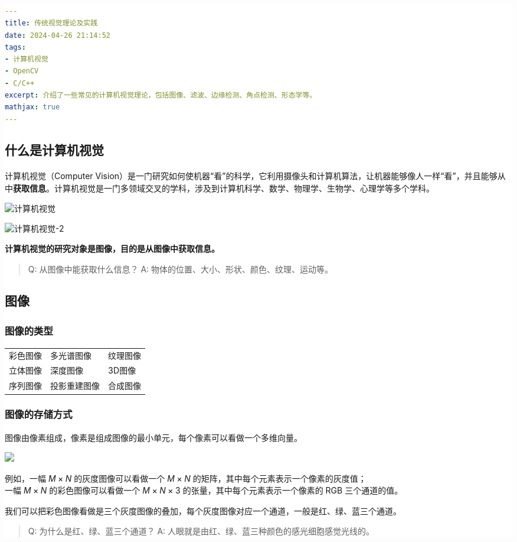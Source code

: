 ```yaml
---
title: 传统视觉理论及实践
date: 2024-04-26 21:14:52
tags: 
- 计算机视觉
- OpenCV
- C/C++
excerpt: 介绍了一些常见的计算机视觉理论，包括图像、滤波、边缘检测、角点检测、形态学等。
mathjax: true
---
```


## 什么是计算机视觉

计算机视觉（Computer Vision）是一门研究如何使机器“看”的科学，它利用摄像头和计算机算法，让机器能够像人一样“看”，并且能够从中**获取信息**。计算机视觉是一门多领域交叉的学科，涉及到计算机科学、数学、物理学、生物学、心理学等多个学科。

![计算机视觉](https://images.null-qwerty.work/blog/传统视觉理论及实践/计算机视觉.png)

![计算机视觉-2](https://images.null-qwerty.work/blog/传统视觉理论及实践/计算机视觉-2.png)

**计算机视觉的研究对象是图像，目的是从图像中获取信息。**

> Q: 从图像中能获取什么信息？
> A: 物体的位置、大小、形状、颜色、纹理、运动等。

## 图像

### 图像的类型

|          |              |          |
| -------- | ------------ | -------- |
| 彩色图像 | 多光谱图像   | 纹理图像 |
| 立体图像 | 深度图像     | 3D图像   |
| 序列图像 | 投影重建图像 | 合成图像 |

### 图像的存储方式

图像由像素组成，像素是组成图像的最小单元，每个像素可以看做一个多维向量。

![](https://images.null-qwerty.work/blog/传统视觉理论及实践/图像.png)

例如，一幅 $M \times N$ 的灰度图像可以看做一个 $M \times N$ 的矩阵，其中每个元素表示一个像素的灰度值；  
一幅 $M \times N$ 的彩色图像可以看做一个 $M \times N \times 3$ 的张量，其中每个元素表示一个像素的 RGB 三个通道的值。

我们可以把彩色图像看做是三个灰度图像的叠加，每个灰度图像对应一个通道，一般是红、绿、蓝三个通道。

> Q: 为什么是红、绿、蓝三个通道？
> A: 人眼就是由红、绿、蓝三种颜色的感光细胞感觉光线的。
